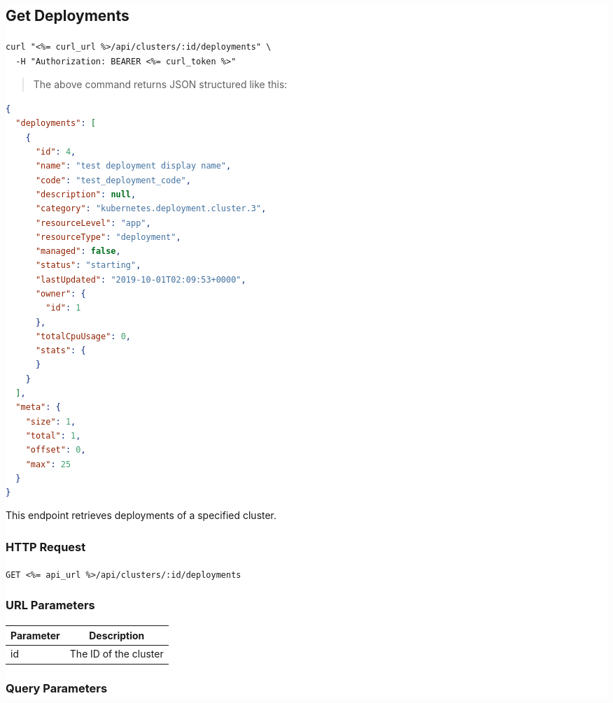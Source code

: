 
## Get Deployments

```shell
curl "<%= curl_url %>/api/clusters/:id/deployments" \
  -H "Authorization: BEARER <%= curl_token %>"
```

> The above command returns JSON structured like this:

```json
{
  "deployments": [
    {
      "id": 4,
      "name": "test deployment display name",
      "code": "test_deployment_code",
      "description": null,
      "category": "kubernetes.deployment.cluster.3",
      "resourceLevel": "app",
      "resourceType": "deployment",
      "managed": false,
      "status": "starting",
      "lastUpdated": "2019-10-01T02:09:53+0000",
      "owner": {
        "id": 1
      },
      "totalCpuUsage": 0,
      "stats": {
      }
    }
  ],
  "meta": {
    "size": 1,
    "total": 1,
    "offset": 0,
    "max": 25
  }
}
```

This endpoint retrieves deployments of a specified cluster.

### HTTP Request

`GET <%= api_url %>/api/clusters/:id/deployments`

### URL Parameters

Parameter | Description
--------- | -----------
id | The ID of the cluster

### Query Parameters
